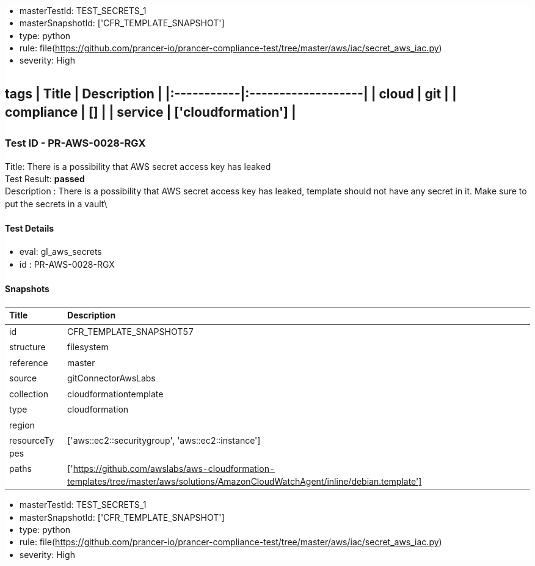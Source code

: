 - masterTestId: TEST_SECRETS_1
- masterSnapshotId: ['CFR_TEMPLATE_SNAPSHOT']
- type: python
- rule: file(https://github.com/prancer-io/prancer-compliance-test/tree/master/aws/iac/secret_aws_iac.py)
- severity: High

tags
| Title      | Description        |
|:-----------|:-------------------|
| cloud      | git                |
| compliance | []                 |
| service    | ['cloudformation'] |
----------------------------------------------------------------


### Test ID - PR-AWS-0028-RGX
Title: There is a possibility that AWS secret access key has leaked\
Test Result: **passed**\
Description : There is a possibility that AWS secret access key has leaked, template should not have any secret in it. Make sure to put the secrets in a vault\

#### Test Details
- eval: gl_aws_secrets
- id : PR-AWS-0028-RGX

#### Snapshots
| Title         | Description                                                                                                                        |
|:--------------|:-----------------------------------------------------------------------------------------------------------------------------------|
| id            | CFR_TEMPLATE_SNAPSHOT57                                                                                                            |
| structure     | filesystem                                                                                                                         |
| reference     | master                                                                                                                             |
| source        | gitConnectorAwsLabs                                                                                                                |
| collection    | cloudformationtemplate                                                                                                             |
| type          | cloudformation                                                                                                                     |
| region        |                                                                                                                                    |
| resourceTypes | ['aws::ec2::securitygroup', 'aws::ec2::instance']                                                                                  |
| paths         | ['https://github.com/awslabs/aws-cloudformation-templates/tree/master/aws/solutions/AmazonCloudWatchAgent/inline/debian.template'] |

- masterTestId: TEST_SECRETS_1
- masterSnapshotId: ['CFR_TEMPLATE_SNAPSHOT']
- type: python
- rule: file(https://github.com/prancer-io/prancer-compliance-test/tree/master/aws/iac/secret_aws_iac.py)
- severity: High
